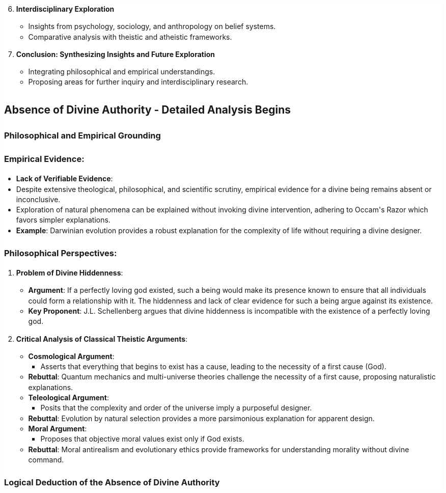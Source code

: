 6. **Interdisciplinary Exploration**

    - Insights from psychology, sociology, and anthropology on belief systems.
    - Comparative analysis with theistic and atheistic frameworks.

7. **Conclusion: Synthesizing Insights and Future Exploration**

    - Integrating philosophical and empirical understandings.
    - Proposing areas for further inquiry and interdisciplinary research.

## Absence of Divine Authority - Detailed Analysis Begins

### **Philosophical and Empirical Grounding**

### **Empirical Evidence:**

- **Lack of Verifiable Evidence**:
- Despite extensive theological, philosophical, and scientific scrutiny, empirical evidence for a divine being remains absent or inconclusive.
- Exploration of natural phenomena can be explained without invoking divine intervention, adhering to Occam's Razor which favors simpler explanations.
- **Example**: Darwinian evolution provides a robust explanation for the complexity of life without requiring a divine designer.

### **Philosophical Perspectives:**

1. **Problem of Divine Hiddenness**:

    - **Argument**: If a perfectly loving god existed, such a being would make its presence known to ensure that all individuals could form a relationship with it. The hiddenness and lack of clear evidence for such a being argue against its existence.
    - **Key Proponent**: J.L. Schellenberg argues that divine hiddenness is incompatible with the existence of a perfectly loving god.

2. **Critical Analysis of Classical Theistic Arguments**:

    - **Cosmological Argument**:
        - Asserts that everything that begins to exist has a cause, leading to the necessity of a first cause (God).
    - **Rebuttal**: Quantum mechanics and multi-universe theories challenge the necessity of a first cause, proposing naturalistic explanations.
    - **Teleological Argument**:
        - Posits that the complexity and order of the universe imply a purposeful designer.
    - **Rebuttal**: Evolution by natural selection provides a more parsimonious explanation for apparent design.
    - **Moral Argument**:
        - Proposes that objective moral values exist only if God exists.
    - **Rebuttal**: Moral antirealism and evolutionary ethics provide frameworks for understanding morality without divine command.

### **Logical Deduction of the Absence of Divine Authority**
